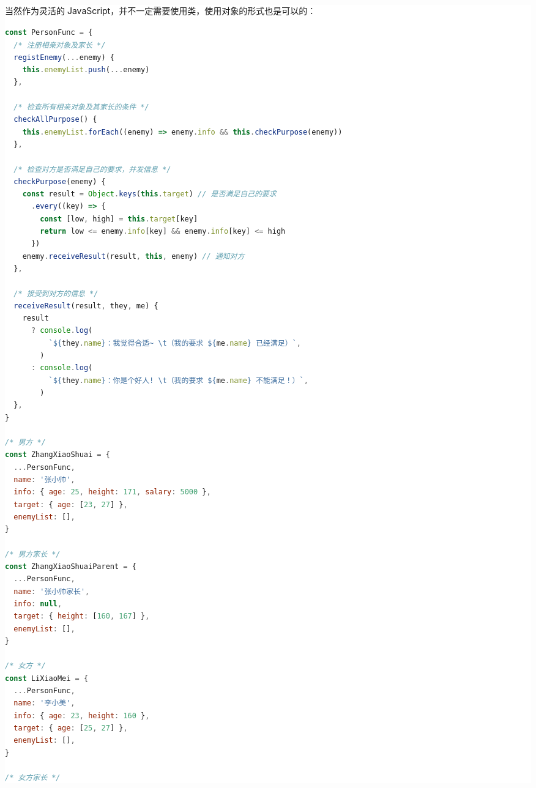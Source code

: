 
当然作为灵活的 JavaScript，并不一定需要使用类，使用对象的形式也是可以的：

```javascript
const PersonFunc = {
  /* 注册相亲对象及家长 */
  registEnemy(...enemy) {
    this.enemyList.push(...enemy)
  },

  /* 检查所有相亲对象及其家长的条件 */
  checkAllPurpose() {
    this.enemyList.forEach((enemy) => enemy.info && this.checkPurpose(enemy))
  },

  /* 检查对方是否满足自己的要求，并发信息 */
  checkPurpose(enemy) {
    const result = Object.keys(this.target) // 是否满足自己的要求
      .every((key) => {
        const [low, high] = this.target[key]
        return low <= enemy.info[key] && enemy.info[key] <= high
      })
    enemy.receiveResult(result, this, enemy) // 通知对方
  },

  /* 接受到对方的信息 */
  receiveResult(result, they, me) {
    result
      ? console.log(
          `${they.name}：我觉得合适~ \t（我的要求 ${me.name} 已经满足）`,
        )
      : console.log(
          `${they.name}：你是个好人! \t（我的要求 ${me.name} 不能满足！）`,
        )
  },
}

/* 男方 */
const ZhangXiaoShuai = {
  ...PersonFunc,
  name: '张小帅',
  info: { age: 25, height: 171, salary: 5000 },
  target: { age: [23, 27] },
  enemyList: [],
}

/* 男方家长 */
const ZhangXiaoShuaiParent = {
  ...PersonFunc,
  name: '张小帅家长',
  info: null,
  target: { height: [160, 167] },
  enemyList: [],
}

/* 女方 */
const LiXiaoMei = {
  ...PersonFunc,
  name: '李小美',
  info: { age: 23, height: 160 },
  target: { age: [25, 27] },
  enemyList: [],
}

/* 女方家长 */
```